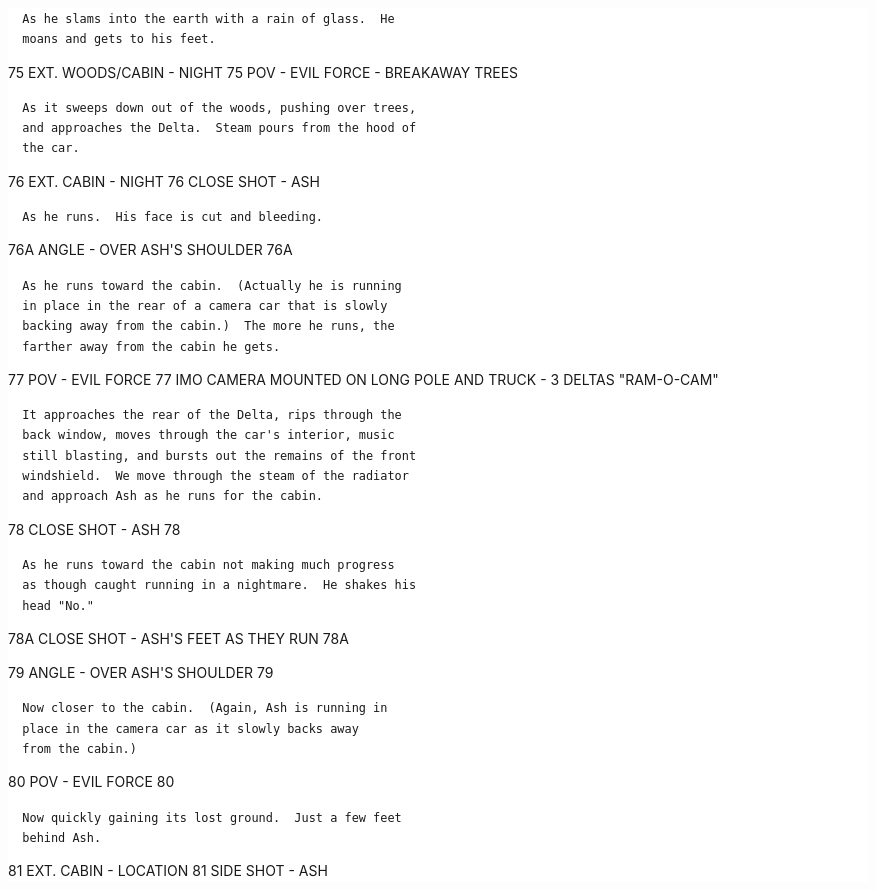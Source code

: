       As he slams into the earth with a rain of glass.  He
      moans and gets to his feet.


75    EXT. WOODS/CABIN - NIGHT                              75
      POV - EVIL FORCE - BREAKAWAY TREES

      As it sweeps down out of the woods, pushing over trees,
      and approaches the Delta.  Steam pours from the hood of
      the car.


76    EXT. CABIN - NIGHT                                    76
      CLOSE SHOT - ASH

      As he runs.  His face is cut and bleeding.


76A   ANGLE - OVER ASH'S SHOULDER                           76A

      As he runs toward the cabin.  (Actually he is running
      in place in the rear of a camera car that is slowly
      backing away from the cabin.)  The more he runs, the
      farther away from the cabin he gets.


77    POV - EVIL FORCE                                      77
      IMO CAMERA MOUNTED ON LONG POLE AND TRUCK - 3 DELTAS
      "RAM-O-CAM"

      It approaches the rear of the Delta, rips through the
      back window, moves through the car's interior, music
      still blasting, and bursts out the remains of the front
      windshield.  We move through the steam of the radiator
      and approach Ash as he runs for the cabin.


78    CLOSE SHOT - ASH                                      78

      As he runs toward the cabin not making much progress
      as though caught running in a nightmare.  He shakes his
      head "No."


78A   CLOSE SHOT - ASH'S FEET AS THEY RUN                   78A


79    ANGLE - OVER ASH'S SHOULDER                           79

      Now closer to the cabin.  (Again, Ash is running in
      place in the camera car as it slowly backs away
      from the cabin.)


80    POV - EVIL FORCE                                      80

      Now quickly gaining its lost ground.  Just a few feet
      behind Ash.


81    EXT. CABIN - LOCATION                                 81
      SIDE SHOT - ASH
